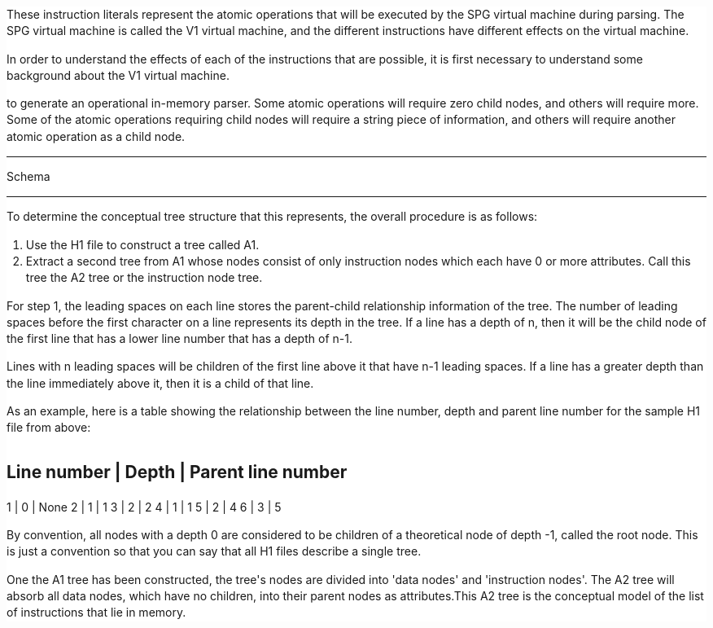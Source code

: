 These instruction literals represent the atomic operations that will be executed by the SPG virtual machine during parsing. The SPG virtual machine is called the V1 virtual machine, and the different instructions have different effects on the virtual machine.

In order to understand the effects of each of the instructions that are possible, it is first necessary to understand some background about the V1 virtual machine.






to generate an operational in-memory parser. Some atomic operations will require zero child nodes, and others will require more. Some of the atomic operations requiring child nodes will require a string piece of information, and others will require another atomic operation as a child node.


-----------------------




Schema

-----------


To determine the conceptual tree structure that this represents, the overall procedure is as follows:

1. Use the H1 file to construct a tree called A1.
2. Extract a second tree from A1 whose nodes consist of only instruction nodes which each have 0 or more attributes. Call this tree the A2 tree or the instruction node tree.

For step 1, the leading spaces on each line stores the parent-child relationship information of the tree. The number of leading spaces before the first character on a line represents its depth in the tree. If a line has a depth of n, then it will be the child node of the first line that has a lower line number that has a depth of n-1.

Lines with n leading spaces will be children of the first line above it that have n-1 leading spaces. If a line has a greater depth than the line immediately above it, then it is a child of that line.

As an example, here is a table showing the relationship between the line number, depth and parent line number for the sample H1 file from above:

Line number | Depth | Parent line number
----------------------------------------
1           | 0     | None
2           | 1     | 1
3           | 2     | 2
4           | 1     | 1
5           | 2     | 4
6           | 3     | 5

By convention, all nodes with a depth 0 are considered to be children of a theoretical node of depth -1, called the root node. This is just a convention so that you can say that all H1 files describe a single tree.

One the A1 tree has been constructed, the tree's nodes are divided into 'data nodes' and 'instruction nodes'. The A2 tree will absorb all data nodes, which have no children, into their parent nodes as attributes.This A2 tree is the conceptual model of the list of instructions that lie in memory.
